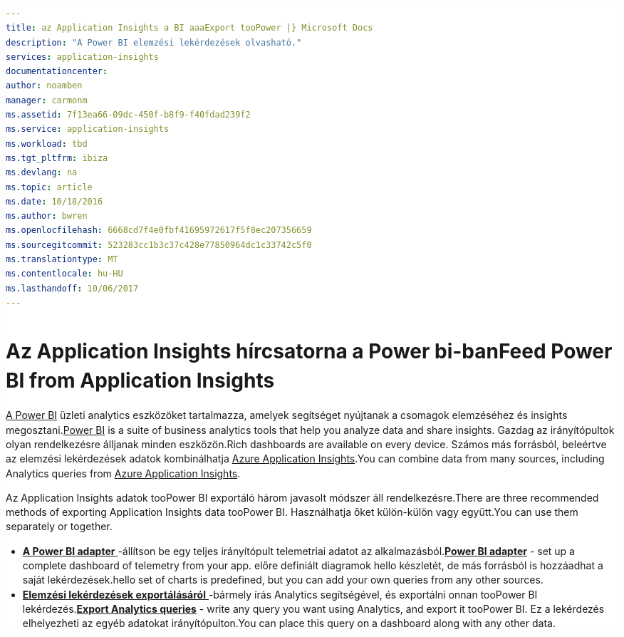 ```yaml
---
title: az Application Insights a BI aaaExport tooPower |} Microsoft Docs
description: "A Power BI elemzési lekérdezések olvasható."
services: application-insights
documentationcenter: 
author: noamben
manager: carmonm
ms.assetid: 7f13ea66-09dc-450f-b8f9-f40fdad239f2
ms.service: application-insights
ms.workload: tbd
ms.tgt_pltfrm: ibiza
ms.devlang: na
ms.topic: article
ms.date: 10/18/2016
ms.author: bwren
ms.openlocfilehash: 6668cd7f4e0fbf41695972617f5f8ec207356659
ms.sourcegitcommit: 523283cc1b3c37c428e77850964dc1c33742c5f0
ms.translationtype: MT
ms.contentlocale: hu-HU
ms.lasthandoff: 10/06/2017
---
```

# <a name="feed-power-bi-from-application-insights"></a><span data-ttu-id="7ca4d-103">Az Application Insights hírcsatorna a Power bi-ban</span><span class="sxs-lookup"><span data-stu-id="7ca4d-103">Feed Power BI from Application Insights</span></span>
<span data-ttu-id="7ca4d-104">[A Power BI](http://www.powerbi.com/) üzleti analytics eszközöket tartalmazza, amelyek segítséget nyújtanak a csomagok elemzéséhez és insights megosztani.</span><span class="sxs-lookup"><span data-stu-id="7ca4d-104">[Power BI](http://www.powerbi.com/) is a suite of business analytics tools that help you analyze data and share insights.</span></span> <span data-ttu-id="7ca4d-105">Gazdag az irányítópultok olyan rendelkezésre álljanak minden eszközön.</span><span class="sxs-lookup"><span data-stu-id="7ca4d-105">Rich dashboards are available on every device.</span></span> <span data-ttu-id="7ca4d-106">Számos más forrásból, beleértve az elemzési lekérdezések adatok kombinálhatja [Azure Application Insights](app-insights-overview.md).</span><span class="sxs-lookup"><span data-stu-id="7ca4d-106">You can combine data from many sources, including Analytics queries from [Azure Application Insights](app-insights-overview.md).</span></span>

<span data-ttu-id="7ca4d-107">Az Application Insights adatok tooPower BI exportáló három javasolt módszer áll rendelkezésre.</span><span class="sxs-lookup"><span data-stu-id="7ca4d-107">There are three recommended methods of exporting Application Insights data tooPower BI.</span></span> <span data-ttu-id="7ca4d-108">Használhatja őket külön-külön vagy együtt.</span><span class="sxs-lookup"><span data-stu-id="7ca4d-108">You can use them separately or together.</span></span>

* <span data-ttu-id="7ca4d-109">[**A Power BI adapter** ](#power-pi-adapter) -állítson be egy teljes irányítópult telemetriai adatot az alkalmazásból.</span><span class="sxs-lookup"><span data-stu-id="7ca4d-109">[**Power BI adapter**](#power-pi-adapter) - set up a complete dashboard of telemetry from your app.</span></span> <span data-ttu-id="7ca4d-110">előre definiált diagramok hello készletét, de más forrásból is hozzáadhat a saját lekérdezések.</span><span class="sxs-lookup"><span data-stu-id="7ca4d-110">hello set of charts is predefined, but you can add your own queries from any other sources.</span></span>
* <span data-ttu-id="7ca4d-111">[**Elemzési lekérdezések exportálásáról** ](#export-analytics-queries) -bármely írás Analytics segítségével, és exportálni onnan tooPower BI lekérdezés.</span><span class="sxs-lookup"><span data-stu-id="7ca4d-111">[**Export Analytics queries**](#export-analytics-queries) - write any query you want using Analytics, and export it tooPower BI.</span></span> <span data-ttu-id="7ca4d-112">Ez a lekérdezés elhelyezheti az egyéb adatokat irányítópulton.</span><span class="sxs-lookup"><span data-stu-id="7ca4d-112">You can place this query on a dashboard along with any other data.</span></span>